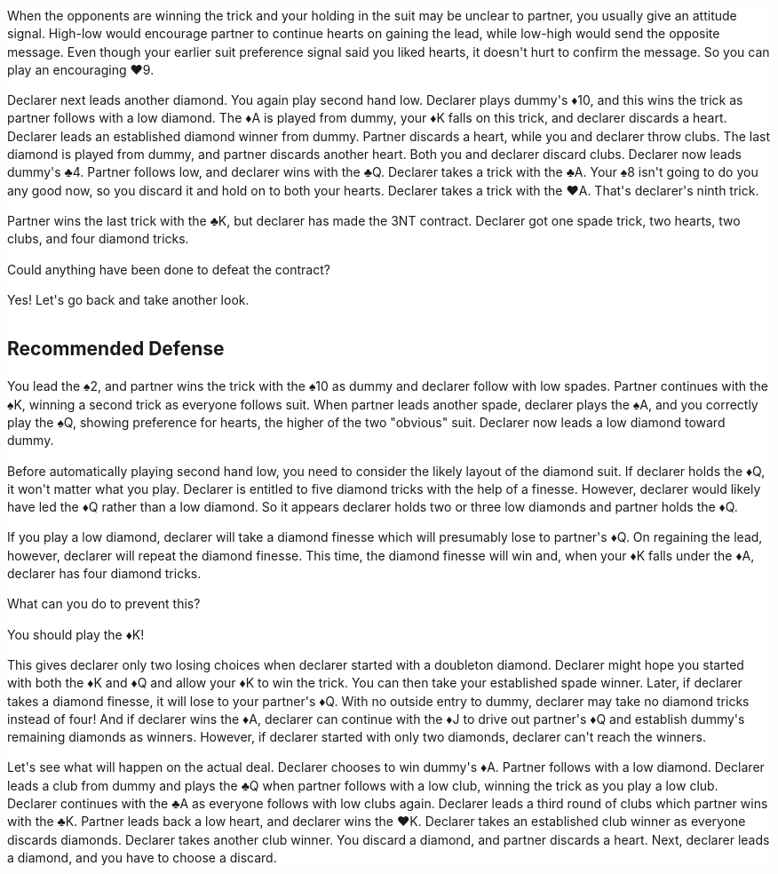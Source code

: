 When the opponents are winning the trick and your holding in the suit may be unclear to partner, you usually give an attitude signal. High-low would encourage partner to continue hearts on gaining the lead, while low-high would send the opposite message. Even though your earlier suit preference signal said you liked hearts, it doesn't hurt to confirm the message. So you can play an encouraging ♥9.

Declarer next leads another diamond. You again play second hand low. Declarer plays dummy's ♦10, and this wins the trick as partner follows with a low diamond. The ♦A is played from dummy, your ♦K falls on this trick, and declarer discards a heart. Declarer leads an established diamond winner from dummy. Partner discards a heart, while you and declarer throw clubs. The last diamond is played from dummy, and partner discards another heart. Both you and declarer discard clubs. Declarer now leads dummy's ♣4. Partner follows low, and declarer wins with the ♣Q. Declarer takes a trick with the ♣A. Your ♠8 isn't going to do you any good now, so you discard it and hold on to both your hearts. Declarer takes a trick with the ♥A. That's declarer's ninth trick.

Partner wins the last trick with the ♣K, but declarer has made the 3NT contract. Declarer got one spade trick, two hearts, two clubs, and four diamond tricks.

Could anything have been done to defeat the contract?

Yes! Let's go back and take another look.

## Recommended Defense

You lead the ♠2, and partner wins the trick with the ♠10 as dummy and declarer follow with low spades. Partner continues with the ♠K, winning a second trick as everyone follows suit. When partner leads another spade, declarer plays the ♠A, and you correctly play the ♠Q, showing preference for hearts, the higher of the two "obvious" suit. Declarer now leads a low diamond toward dummy.

Before automatically playing second hand low, you need to consider the likely layout of the diamond suit. If declarer holds the ♦Q, it won't matter what you play. Declarer is entitled to five diamond tricks with the help of a finesse. However, declarer would likely have led the ♦Q rather than a low diamond. So it appears declarer holds two or three low diamonds and partner holds the ♦Q.

If you play a low diamond, declarer will take a diamond finesse which will presumably lose to partner's ♦Q. On regaining the lead, however, declarer will repeat the diamond finesse. This time, the diamond finesse will win and, when your ♦K falls under the ♦A, declarer has four diamond tricks.

What can you do to prevent this?

You should play the ♦K!

This gives declarer only two losing choices when declarer started with a doubleton diamond. Declarer might hope you started with both the ♦K and ♦Q and allow your ♦K to win the trick. You can then take your established spade winner. Later, if declarer takes a diamond finesse, it will lose to your partner's ♦Q. With no outside entry to dummy, declarer may take no diamond tricks instead of four! And if declarer wins the ♦A, declarer can continue with the ♦J to drive out partner's ♦Q and establish dummy's remaining diamonds as winners. However, if declarer started with only two diamonds, declarer can't reach the winners.

Let's see what will happen on the actual deal. Declarer chooses to win dummy's ♦A. Partner follows with a low diamond. Declarer leads a club from dummy and plays the ♣Q when partner follows with a low club, winning the trick as you play a low club. Declarer continues with the ♣A as everyone follows with low clubs again. Declarer leads a third round of clubs which partner wins with the ♣K. Partner leads back a low heart, and declarer wins the ♥K. Declarer takes an established club winner as everyone discards diamonds. Declarer takes another club winner. You discard a diamond, and partner discards a heart. Next, declarer leads a diamond, and you have to choose a discard.
